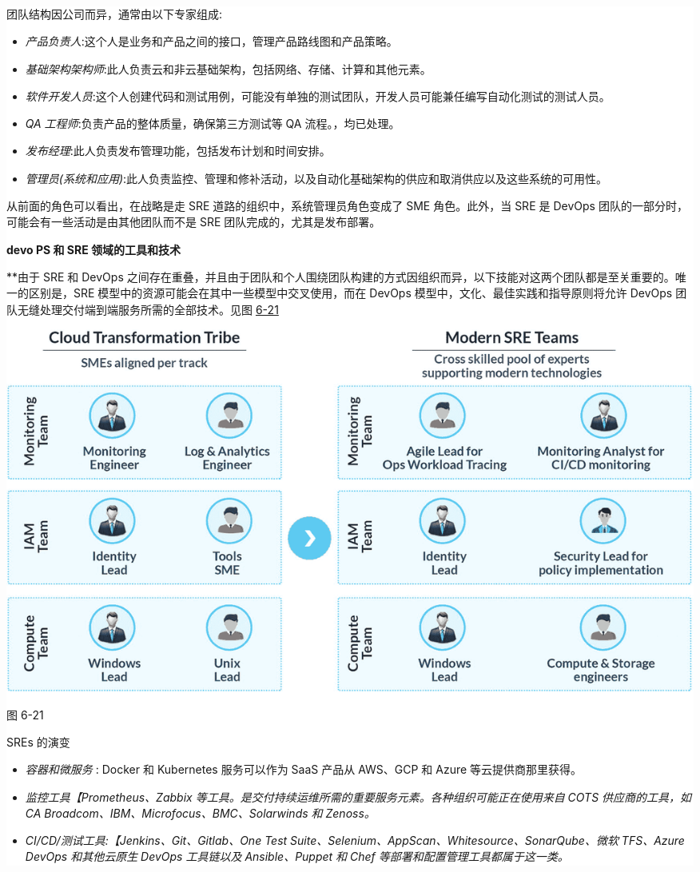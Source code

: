 团队结构因公司而异，通常由以下专家组成:

*   *产品负责人*:这个人是业务和产品之间的接口，管理产品路线图和产品策略。

*   *基础架构架构师*:此人负责云和非云基础架构，包括网络、存储、计算和其他元素。

*   *软件开发人员*:这个人创建代码和测试用例，可能没有单独的测试团队，开发人员可能兼任编写自动化测试的测试人员。

*   *QA 工程师*:负责产品的整体质量，确保第三方测试等 QA 流程。，均已处理。

*   *发布经理*:此人负责发布管理功能，包括发布计划和时间安排。

*   *管理员(系统和应用)*:此人负责监控、管理和修补活动，以及自动化基础架构的供应和取消供应以及这些系统的可用性。

从前面的角色可以看出，在战略是走 SRE 道路的组织中，系统管理员角色变成了 SME 角色。此外，当 SRE 是 DevOps 团队的一部分时，可能会有一些活动是由其他团队而不是 SRE 团队完成的，尤其是发布部署。

**devo PS 和 SRE 领域的工具和技术**

 **由于 SRE 和 DevOps 之间存在重叠，并且由于团队和个人围绕团队构建的方式因组织而异，以下技能对这两个团队都是至关重要的。唯一的区别是，SRE 模型中的资源可能会在其中一些模型中交叉使用，而在 DevOps 模型中，文化、最佳实践和指导原则将允许 DevOps 团队无缝处理交付端到端服务所需的全部技术。见图 [6-21](#Fig21)

![img/521084_1_En_6_Fig21_HTML.jpg](img/521084_1_En_6_Fig21_HTML.jpg)

图 6-21

SREs 的演变

*   *容器和微服务* : Docker 和 Kubernetes 服务可以作为 SaaS 产品从 AWS、GCP 和 Azure 等云提供商那里获得。

*   *监控工具【Prometheus、Zabbix 等工具。是交付持续运维所需的重要服务元素。各种组织可能正在使用来自 COTS 供应商的工具，如 CA Broadcom、IBM、Microfocus、BMC、Solarwinds 和 Zenoss。*

*   *CI/CD/测试工具:【Jenkins、Git、Gitlab、One Test Suite、Selenium、AppScan、Whitesource、SonarQube、微软 TFS、Azure DevOps 和其他云原生 DevOps 工具链以及 Ansible、Puppet 和 Chef 等部署和配置管理工具都属于这一类。*
